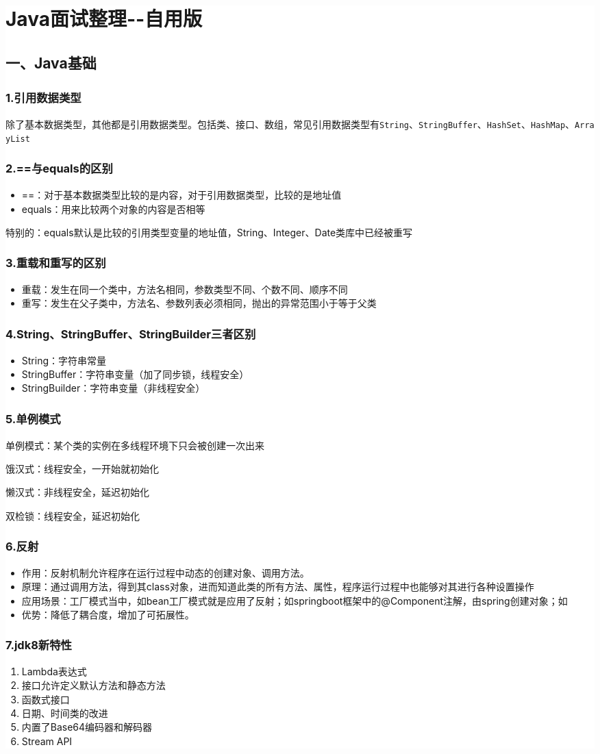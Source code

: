 # Java面试整理--自用版

## 一、Java基础

### 1.引用数据类型

除了基本数据类型，其他都是引用数据类型。包括类、接口、数组，常见引用数据类型有`String`、`StringBuffer`、`HashSet`、`HashMap`、`ArrayList`

### 2.==与equals的区别

- ==：对于基本数据类型比较的是内容，对于引用数据类型，比较的是地址值
- equals：用来比较两个对象的内容是否相等

特别的：equals默认是比较的引用类型变量的地址值，String、Integer、Date类库中已经被重写

### 3.重载和重写的区别

- 重载：发生在同一个类中，方法名相同，参数类型不同、个数不同、顺序不同
- 重写：发生在父子类中，方法名、参数列表必须相同，抛出的异常范围小于等于父类

### 4.String、StringBuffer、StringBuilder三者区别

- String：字符串常量
- StringBuffer：字符串变量（加了同步锁，线程安全）
- StringBuilder：字符串变量（非线程安全）

### 5.单例模式

单例模式：某个类的实例在多线程环境下只会被创建一次出来

饿汉式：线程安全，一开始就初始化

懒汉式：非线程安全，延迟初始化

双检锁：线程安全，延迟初始化

### 6.反射

- 作用：反射机制允许程序在运行过程中动态的创建对象、调用方法。
- 原理：通过调用方法，得到其class对象，进而知道此类的所有方法、属性，程序运行过程中也能够对其进行各种设置操作
- 应用场景：工厂模式当中，如bean工厂模式就是应用了反射；如springboot框架中的@Component注解，由spring创建对象；如
- 优势：降低了耦合度，增加了可拓展性。

### 7.jdk8新特性

1. Lambda表达式
2. 接口允许定义默认方法和静态方法
3. 函数式接口
4. 日期、时间类的改进
5. 内置了Base64编码器和解码器
6. Stream API
